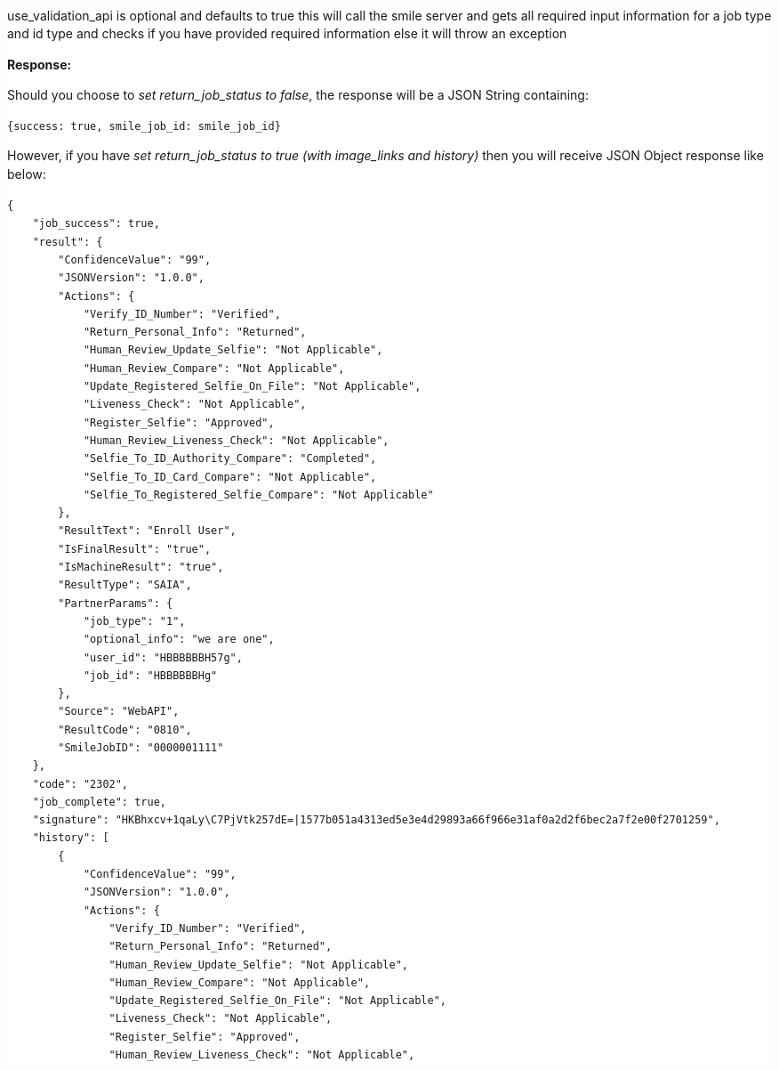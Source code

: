 use_validation_api is optional and defaults to true this will call the smile server and gets all required
input information for a job type and id type and checks if you  have provided required information else it will throw an exception

**Response:**

Should you choose to *set return_job_status to false*, the response will be a JSON String containing:
```
{success: true, smile_job_id: smile_job_id}
```

However, if you have *set return_job_status to true (with image_links and history)* then you will receive JSON Object response like below:
```
{
    "job_success": true,
    "result": {
        "ConfidenceValue": "99",
        "JSONVersion": "1.0.0",
        "Actions": {
            "Verify_ID_Number": "Verified",
            "Return_Personal_Info": "Returned",
            "Human_Review_Update_Selfie": "Not Applicable",
            "Human_Review_Compare": "Not Applicable",
            "Update_Registered_Selfie_On_File": "Not Applicable",
            "Liveness_Check": "Not Applicable",
            "Register_Selfie": "Approved",
            "Human_Review_Liveness_Check": "Not Applicable",
            "Selfie_To_ID_Authority_Compare": "Completed",
            "Selfie_To_ID_Card_Compare": "Not Applicable",
            "Selfie_To_Registered_Selfie_Compare": "Not Applicable"
        },
        "ResultText": "Enroll User",
        "IsFinalResult": "true",
        "IsMachineResult": "true",
        "ResultType": "SAIA",
        "PartnerParams": {
            "job_type": "1",
            "optional_info": "we are one",
            "user_id": "HBBBBBBH57g",
            "job_id": "HBBBBBBHg"
        },
        "Source": "WebAPI",
        "ResultCode": "0810",
        "SmileJobID": "0000001111"
    },
    "code": "2302",
    "job_complete": true,
    "signature": "HKBhxcv+1qaLy\C7PjVtk257dE=|1577b051a4313ed5e3e4d29893a66f966e31af0a2d2f6bec2a7f2e00f2701259",
    "history": [
        {
            "ConfidenceValue": "99",
            "JSONVersion": "1.0.0",
            "Actions": {
                "Verify_ID_Number": "Verified",
                "Return_Personal_Info": "Returned",
                "Human_Review_Update_Selfie": "Not Applicable",
                "Human_Review_Compare": "Not Applicable",
                "Update_Registered_Selfie_On_File": "Not Applicable",
                "Liveness_Check": "Not Applicable",
                "Register_Selfie": "Approved",
                "Human_Review_Liveness_Check": "Not Applicable",
```